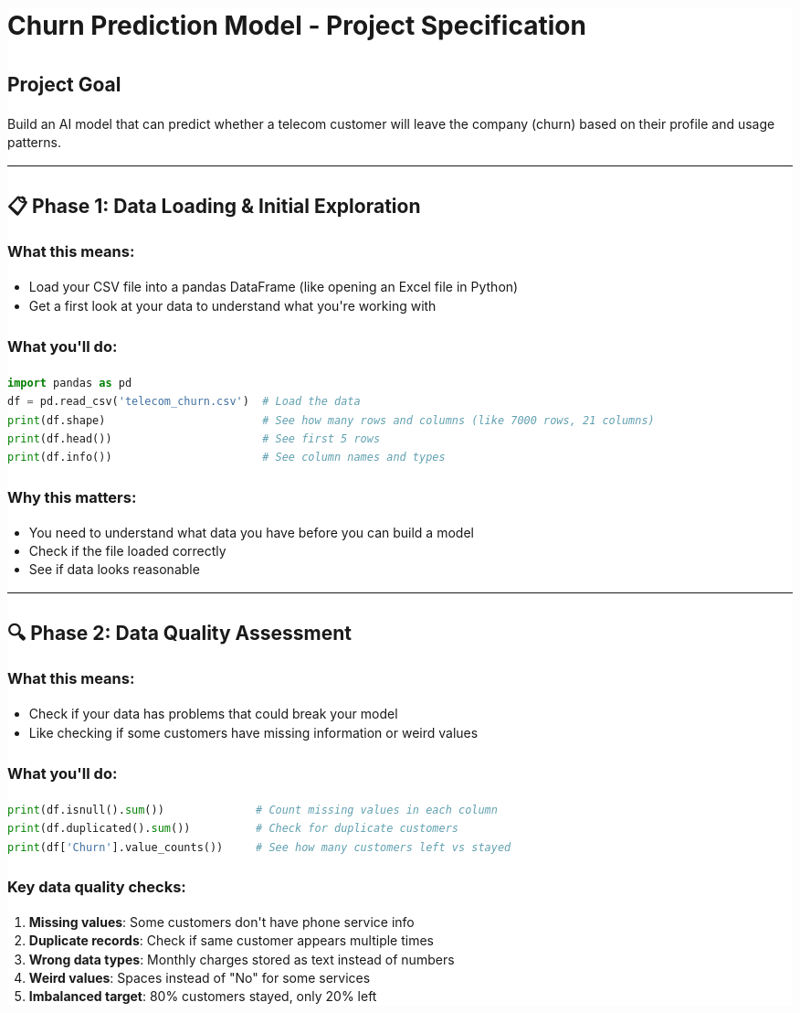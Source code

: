 # Churn Prediction Model - Project Specification

## Project Goal
Build an AI model that can predict whether a telecom customer will leave the company (churn) based on their profile and usage patterns.

---

## 📋 **Phase 1: Data Loading & Initial Exploration**

### What this means:
- Load your CSV file into a pandas DataFrame (like opening an Excel file in Python)
- Get a first look at your data to understand what you're working with

### What you'll do:
```python
import pandas as pd
df = pd.read_csv('telecom_churn.csv')  # Load the data
print(df.shape)                        # See how many rows and columns (like 7000 rows, 21 columns)
print(df.head())                       # See first 5 rows
print(df.info())                       # See column names and types
```

### Why this matters:
- You need to understand what data you have before you can build a model
- Check if the file loaded correctly
- See if data looks reasonable

---

## 🔍 **Phase 2: Data Quality Assessment**

### What this means:
- Check if your data has problems that could break your model
- Like checking if some customers have missing information or weird values

### What you'll do:
```python
print(df.isnull().sum())              # Count missing values in each column
print(df.duplicated().sum())          # Check for duplicate customers  
print(df['Churn'].value_counts())     # See how many customers left vs stayed
```

### Key data quality checks:
1. **Missing values**: Some customers don't have phone service info
2. **Duplicate records**: Check if same customer appears multiple times
3. **Wrong data types**: Monthly charges stored as text instead of numbers
4. **Weird values**: Spaces instead of "No" for some services
5. **Imbalanced target**: 80% customers stayed, only 20% left
